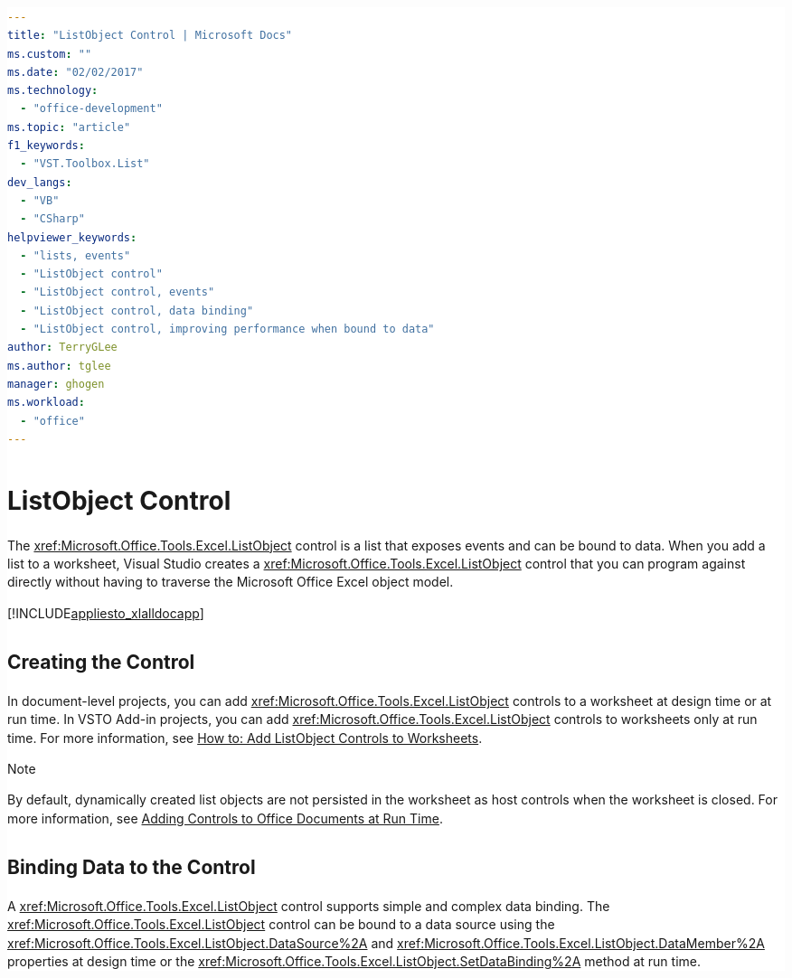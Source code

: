 ```yaml
---
title: "ListObject Control | Microsoft Docs"
ms.custom: ""
ms.date: "02/02/2017"
ms.technology: 
  - "office-development"
ms.topic: "article"
f1_keywords: 
  - "VST.Toolbox.List"
dev_langs: 
  - "VB"
  - "CSharp"
helpviewer_keywords: 
  - "lists, events"
  - "ListObject control"
  - "ListObject control, events"
  - "ListObject control, data binding"
  - "ListObject control, improving performance when bound to data"
author: TerryGLee
ms.author: tglee
manager: ghogen
ms.workload: 
  - "office"
---
```

# ListObject Control
  The <xref:Microsoft.Office.Tools.Excel.ListObject> control is a list that exposes events and can be bound to data. When you add a list to a worksheet, Visual Studio creates a <xref:Microsoft.Office.Tools.Excel.ListObject> control that you can program against directly without having to traverse the Microsoft Office Excel object model.  
  
 [!INCLUDE[appliesto_xlalldocapp](../vsto/includes/appliesto-xlalldocapp-md.md)]  
  
## Creating the Control  
 In document-level projects, you can add <xref:Microsoft.Office.Tools.Excel.ListObject> controls to a worksheet at design time or at run time. In VSTO Add-in projects, you can add <xref:Microsoft.Office.Tools.Excel.ListObject> controls to worksheets only at run time. For more information, see [How to: Add ListObject Controls to Worksheets](../vsto/how-to-add-listobject-controls-to-worksheets.md).  
  
> [!NOTE]  
>  By default, dynamically created list objects are not persisted in the worksheet as host controls when the worksheet is closed. For more information, see [Adding Controls to Office Documents at Run Time](../vsto/adding-controls-to-office-documents-at-run-time.md).  
  
## Binding Data to the Control  
 A <xref:Microsoft.Office.Tools.Excel.ListObject> control supports simple and complex data binding. The <xref:Microsoft.Office.Tools.Excel.ListObject> control can be bound to a data source using the <xref:Microsoft.Office.Tools.Excel.ListObject.DataSource%2A> and <xref:Microsoft.Office.Tools.Excel.ListObject.DataMember%2A> properties at design time or the <xref:Microsoft.Office.Tools.Excel.ListObject.SetDataBinding%2A> method at run time.  
  